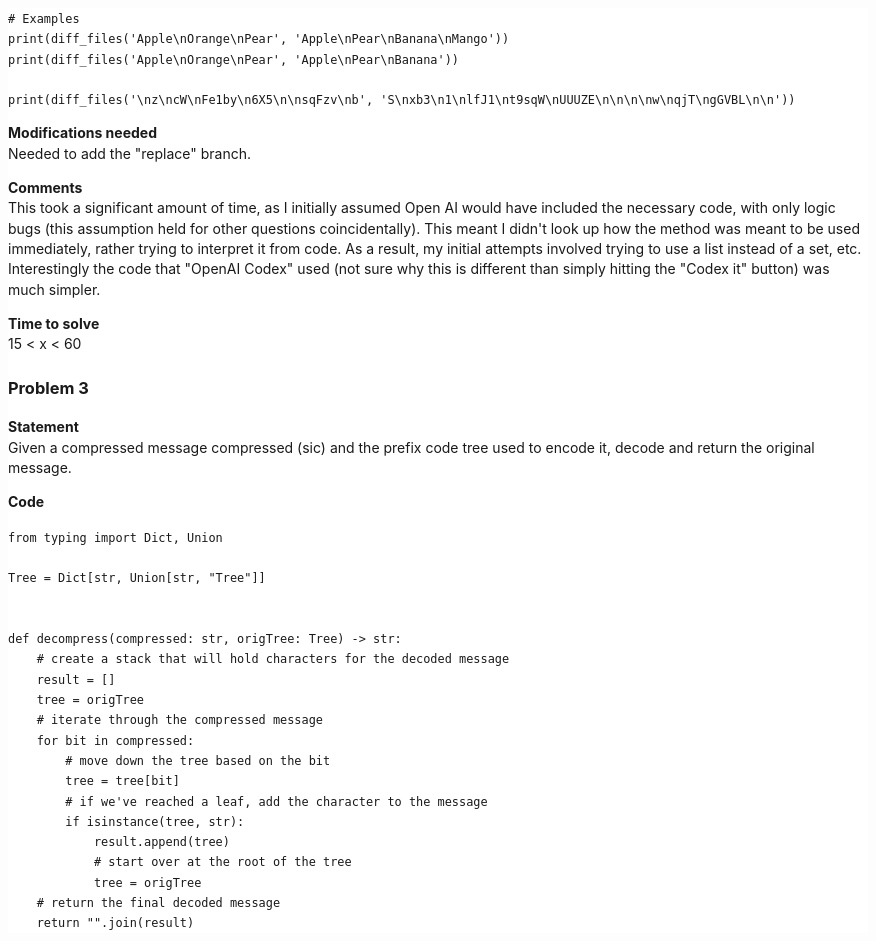     # Examples
    print(diff_files('Apple\nOrange\nPear', 'Apple\nPear\nBanana\nMango'))
    print(diff_files('Apple\nOrange\nPear', 'Apple\nPear\nBanana'))

    print(diff_files('\nz\ncW\nFe1by\n6X5\n\nsqFzv\nb', 'S\nxb3\n1\nlfJ1\nt9sqW\nUUUZE\n\n\n\nw\nqjT\ngGVBL\n\n'))

**Modifications needed**  
Needed to add the "replace" branch.

**Comments**  
This took a significant amount of time, as I initially assumed Open AI would have included the necessary code, with only logic bugs (this assumption held for other questions coincidentally). This meant I didn't look up how the method was meant to be used immediately, rather trying to interpret it from code. As a result, my initial attempts involved trying to use a list instead of a set, etc. Interestingly the code that "OpenAI Codex" used (not sure why this is different than simply hitting the "Codex it" button) was much simpler.

**Time to solve**  
15 < x < 60

### Problem 3
**Statement**  
Given a compressed message compressed (sic) and the prefix code tree used to encode it, decode and return the original message.

**Code**  

    from typing import Dict, Union

    Tree = Dict[str, Union[str, "Tree"]]


    def decompress(compressed: str, origTree: Tree) -> str:
        # create a stack that will hold characters for the decoded message
        result = []
        tree = origTree
        # iterate through the compressed message
        for bit in compressed:
            # move down the tree based on the bit
            tree = tree[bit]
            # if we've reached a leaf, add the character to the message
            if isinstance(tree, str):
                result.append(tree)
                # start over at the root of the tree
                tree = origTree
        # return the final decoded message
        return "".join(result)
        